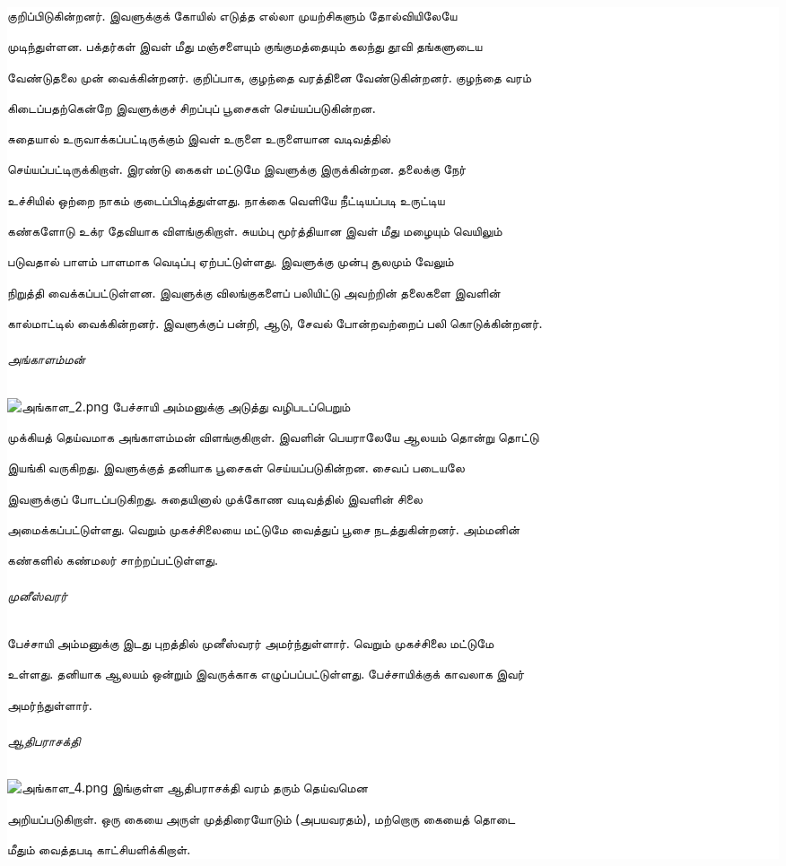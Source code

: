 குறிப்பிடுகின்றனர். இவளுக்குக் கோயில் எடுத்த எல்லா முயற்சிகளும் தோல்வியிலேயே

முடிந்துள்ளன. பக்தர்கள் இவள் மீது மஞ்சளையும் குங்குமத்தையும் கலந்து தூவி தங்களுடைய

வேண்டுதலை முன் வைக்கின்றனர். குறிப்பாக, குழந்தை வரத்தினை வேண்டுகின்றனர். குழந்தை வரம்

கிடைப்பதற்கென்றே இவளுக்குச் சிறப்புப் பூசைகள் செய்யப்படுகின்றன.



சுதையால் உருவாக்கப்பட்டிருக்கும் இவள் உருளை உருளையான வடிவத்தில்

செய்யப்பட்டிருக்கிறாள். இரண்டு கைகள் மட்டுமே இவளுக்கு இருக்கின்றன. தலைக்கு நேர்

உச்சியில் ஒற்றை நாகம் குடைப்பிடித்துள்ளது. நாக்கை வெளியே நீட்டியப்படி உருட்டிய

கண்களோடு உக்ர தேவியாக விளங்குகிறாள். சுயம்பு மூர்த்தியான இவள் மீது மழையும் வெயிலும்

படுவதால் பாளம் பாளமாக வெடிப்பு ஏற்பட்டுள்ளது. இவளுக்கு முன்பு சூலமும் வேலும்

நிறுத்தி வைக்கப்பட்டுள்ளன. இவளுக்கு விலங்குகளைப் பலியிட்டு அவற்றின் தலைகளை இவளின்

கால்மாட்டில் வைக்கின்றனர். இவளுக்குப் பன்றி, ஆடு, சேவல் போன்றவற்றைப் பலி கொடுக்கின்றனர்.



###### அங்காளம்மன்



![](அங்காள_2.png "அங்காள_2.png") பேச்சாயி அம்மனுக்கு அடுத்து வழிபடப்பெறும்

முக்கியத் தெய்வமாக அங்காளம்மன் விளங்குகிறாள். இவளின் பெயராலேயே ஆலயம் தொன்று தொட்டு

இயங்கி வருகிறது. இவளுக்குத் தனியாக பூசைகள் செய்யப்படுகின்றன. சைவப் படையலே

இவளுக்குப் போடப்படுகிறது. சுதையினால் முக்கோண வடிவத்தில் இவளின் சிலை

அமைக்கப்பட்டுள்ளது. வெறும் முகச்சிலையை மட்டுமே வைத்துப் பூசை நடத்துகின்றனர். அம்மனின்

கண்களில் கண்மலர் சாற்றப்பட்டுள்ளது.



###### முனீஸ்வரர்



பேச்சாயி அம்மனுக்கு இடது புறத்தில் முனீஸ்வரர் அமர்ந்துள்ளார். வெறும் முகச்சிலை மட்டுமே

உள்ளது. தனியாக ஆலயம் ஒன்றும் இவருக்காக எழுப்பப்பட்டுள்ளது. பேச்சாயிக்குக் காவலாக இவர்

அமர்ந்துள்ளார்.



###### ஆதிபராசக்தி



![](அங்காள_4.png "அங்காள_4.png") இங்குள்ள ஆதிபராசக்தி வரம் தரும் தெய்வமென

அறியப்படுகிறாள். ஒரு கையை அருள் முத்திரையோடும் (அபயவரதம்), மற்றொரு கையைத் தொடை

மீதும் வைத்தபடி காட்சியளிக்கிறாள்.


